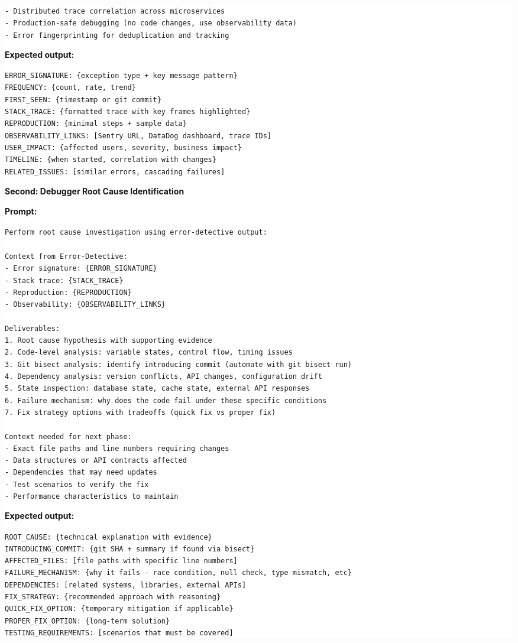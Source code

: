 ```
- Distributed trace correlation across microservices
- Production-safe debugging (no code changes, use observability data)
- Error fingerprinting for deduplication and tracking
```

**Expected output:**
```
ERROR_SIGNATURE: {exception type + key message pattern}
FREQUENCY: {count, rate, trend}
FIRST_SEEN: {timestamp or git commit}
STACK_TRACE: {formatted trace with key frames highlighted}
REPRODUCTION: {minimal steps + sample data}
OBSERVABILITY_LINKS: [Sentry URL, DataDog dashboard, trace IDs]
USER_IMPACT: {affected users, severity, business impact}
TIMELINE: {when started, correlation with changes}
RELATED_ISSUES: [similar errors, cascading failures]
```

**Second: Debugger Root Cause Identification**

**Prompt:**
```
Perform root cause investigation using error-detective output:

Context from Error-Detective:
- Error signature: {ERROR_SIGNATURE}
- Stack trace: {STACK_TRACE}
- Reproduction: {REPRODUCTION}
- Observability: {OBSERVABILITY_LINKS}

Deliverables:
1. Root cause hypothesis with supporting evidence
2. Code-level analysis: variable states, control flow, timing issues
3. Git bisect analysis: identify introducing commit (automate with git bisect run)
4. Dependency analysis: version conflicts, API changes, configuration drift
5. State inspection: database state, cache state, external API responses
6. Failure mechanism: why does the code fail under these specific conditions
7. Fix strategy options with tradeoffs (quick fix vs proper fix)

Context needed for next phase:
- Exact file paths and line numbers requiring changes
- Data structures or API contracts affected
- Dependencies that may need updates
- Test scenarios to verify the fix
- Performance characteristics to maintain
```

**Expected output:**
```
ROOT_CAUSE: {technical explanation with evidence}
INTRODUCING_COMMIT: {git SHA + summary if found via bisect}
AFFECTED_FILES: [file paths with specific line numbers]
FAILURE_MECHANISM: {why it fails - race condition, null check, type mismatch, etc}
DEPENDENCIES: [related systems, libraries, external APIs]
FIX_STRATEGY: {recommended approach with reasoning}
QUICK_FIX_OPTION: {temporary mitigation if applicable}
PROPER_FIX_OPTION: {long-term solution}
TESTING_REQUIREMENTS: [scenarios that must be covered]
```
